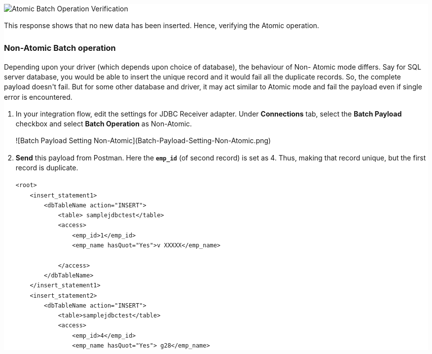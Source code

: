   ![Atomic Batch Operation Verification](Verify-Atomic.png)

This response shows that no new data has been inserted. Hence, verifying the Atomic operation.

### Non-Atomic Batch operation


Depending upon your driver (which depends upon choice of database), the behaviour of Non- Atomic mode differs. Say for SQL server database, you would be able to insert the unique record and it would fail all the duplicate records. So, the complete payload doesn't fail. But for some other database and driver, it may act similar to Atomic mode and fail the payload even if single error is encountered.

1. In your integration flow, edit the settings for JDBC Receiver adapter. Under **Connections** tab, select the **Batch Payload** checkbox and select **Batch Operation** as Non-Atomic.

    <!-- border -->![Batch Payload Setting Non-Atomic](Batch-Payload-Setting-Non-Atomic.png)

2. **Send** this payload from Postman. Here the **`emp_id`** (of second record) is set as 4. Thus, making that record unique, but the first record is duplicate.

    ```[15-17]
    <root>
    	<insert_statement1>
    		<dbTableName action="INSERT">
    			<table> samplejdbctest</table>
    			<access>
    				<emp_id>1</emp_id>
    				<emp_name hasQuot="Yes">v XXXXX</emp_name>

    			</access>
    		</dbTableName>
    	</insert_statement1>
    	<insert_statement2>
    		<dbTableName action="INSERT">
    			<table>samplejdbctest</table>
    			<access>
    				<emp_id>4</emp_id>
    				<emp_name hasQuot="Yes"> g28</emp_name>
